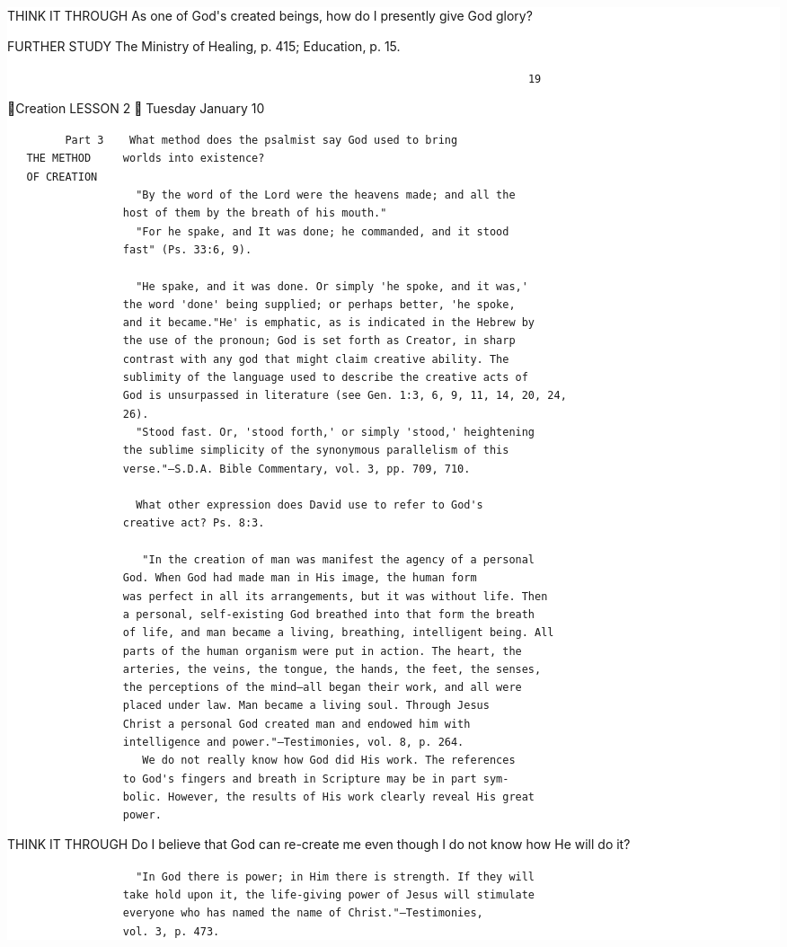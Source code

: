 THINK IT THROUGH     As one of God's created beings, how do I presently give
                    God glory?

  FURTHER STUDY       The Ministry of Healing, p. 415; Education, p. 15.




                                                                                     19
Creation      LESSON 2                                                    ❑  Tuesday
                                                                           January 10


             Part 3    What method does the psalmist say God used to bring
       THE METHOD     worlds into existence?
       OF CREATION
                        "By the word of the Lord were the heavens made; and all the
                      host of them by the breath of his mouth."
                        "For he spake, and It was done; he commanded, and it stood
                      fast" (Ps. 33:6, 9).

                        "He spake, and it was done. Or simply 'he spoke, and it was,'
                      the word 'done' being supplied; or perhaps better, 'he spoke,
                      and it became."He' is emphatic, as is indicated in the Hebrew by
                      the use of the pronoun; God is set forth as Creator, in sharp
                      contrast with any god that might claim creative ability. The
                      sublimity of the language used to describe the creative acts of
                      God is unsurpassed in literature (see Gen. 1:3, 6, 9, 11, 14, 20, 24,
                      26).
                        "Stood fast. Or, 'stood forth,' or simply 'stood,' heightening
                      the sublime simplicity of the synonymous parallelism of this
                      verse."—S.D.A. Bible Commentary, vol. 3, pp. 709, 710.

                        What other expression does David use to refer to God's
                      creative act? Ps. 8:3.

                         "In the creation of man was manifest the agency of a personal
                      God. When God had made man in His image, the human form
                      was perfect in all its arrangements, but it was without life. Then
                      a personal, self-existing God breathed into that form the breath
                      of life, and man became a living, breathing, intelligent being. All
                      parts of the human organism were put in action. The heart, the
                      arteries, the veins, the tongue, the hands, the feet, the senses,
                      the perceptions of the mind—all began their work, and all were
                      placed under law. Man became a living soul. Through Jesus
                      Christ a personal God created man and endowed him with
                      intelligence and power."—Testimonies, vol. 8, p. 264.
                         We do not really know how God did His work. The references
                      to God's fingers and breath in Scripture may be in part sym-
                      bolic. However, the results of His work clearly reveal His great
                      power.

THINK IT THROUGH        Do I believe that God can re-create me even though I do not
                      know how He will do it?

                        "In God there is power; in Him there is strength. If they will
                      take hold upon it, the life-giving power of Jesus will stimulate
                      everyone who has named the name of Christ."—Testimonies,
                      vol. 3, p. 473.
